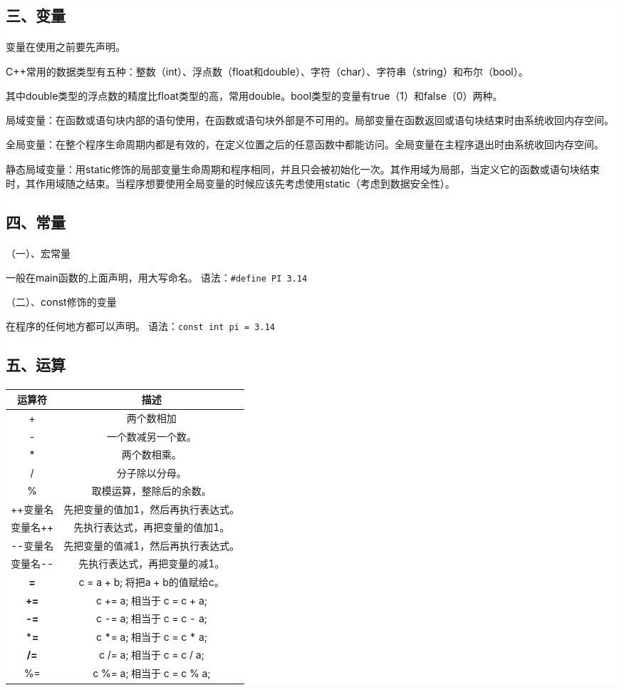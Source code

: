 ## 三、变量

变量在使用之前要先声明。

C++常用的数据类型有五种：整数（int）、浮点数（float和double）、字符（char）、字符串（string）和布尔（bool）。

其中double类型的浮点数的精度比float类型的高，常用double。bool类型的变量有true（1）和false（0）两种。

局域变量：在函数或语句块内部的语句使用，在函数或语句块外部是不可用的。局部变量在函数返回或语句块结束时由系统收回内存空间。

全局变量：在整个程序生命周期内都是有效的，在定义位置之后的任意函数中都能访问。全局变量在主程序退出时由系统收回内存空间。

静态局域变量：用static修饰的局部变量生命周期和程序相同，并且只会被初始化一次。其作用域为局部，当定义它的函数或语句块结束时，其作用域随之结束。当程序想要使用全局变量的时候应该先考虑使用static（考虑到数据安全性）。

## 四、常量

（一）、宏常量

一般在main函数的上面声明，用大写命名。    语法：`#define PI 3.14`

（二）、const修饰的变量

在程序的任何地方都可以声明。    语法：`const int pi = 3.14`

## 五、运算

|  运算符  |                描述                 |
| :------: | :---------------------------------: |
|    +     |             两个数相加              |
|    -     |         一个数减另一个数。          |
|    *     |            两个数相乘。             |
|    /     |           分子除以分母。            |
|    %     |      取模运算，整除后的余数。       |
| ++变量名 | 先把变量的值加1，然后再执行表达式。 |
| 变量名++ |   先执行表达式，再把变量的值加1。   |
| --变量名 | 先把变量的值减1，然后再执行表达式。 |
| 变量名-- |    先执行表达式，再把变量的减1。    |
|  **=**   |   c = a + b; 将把a + b的值赋给c。   |
|  **+=**  |      c += a; 相当于 c = c + a;      |
|  **-=**  |      c -= a; 相当于 c = c - a;      |
|  ***=**  |      c *= a; 相当于 c = c * a;      |
|  **/=**  |      c /= a; 相当于 c = c / a;      |
|    %=    |      c %= a; 相当于 c = c % a;      |
